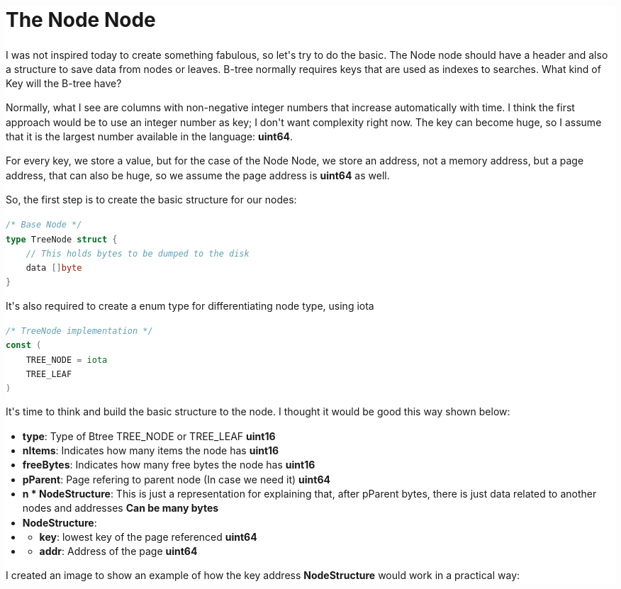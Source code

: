# The Node Node

I was not inspired today to create something fabulous, so let's try to do the basic. The Node node should have a header and also a structure to save data from nodes or leaves. B-tree normally requires keys that are used as indexes to searches. What kind of Key will the B-tree have?

Normally, what I see are columns with non-negative integer numbers that increase automatically with time. I think the first approach would be to use an integer number as key; I don't want complexity right now. The key can become huge, so I assume that it is the largest number available in the language: **uint64**.

For every key, we store a value, but for the case of the Node Node, we store an address, not a memory address, but a page address, that can also be huge, so we assume the page address is **uint64** as well.

So, the first step is to create the basic structure for our nodes:

```go
/* Base Node */
type TreeNode struct {
	// This holds bytes to be dumped to the disk
	data []byte
}
```

It's also required to create a enum type for differentiating node type, using iota

```go
/* TreeNode implementation */
const (
	TREE_NODE = iota
	TREE_LEAF
)
```

It's time to think and build the basic structure to the node. I thought it would be good this way shown below:

- **type**: Type of Btree TREE_NODE or TREE_LEAF **uint16**
- **nItems**: Indicates how many items the node has **uint16**
- **freeBytes**: Indicates how many free bytes the node has **uint16**
- **pParent**: Page refering to parent node (In case we need it) **uint64**
- **n * NodeStructure**: This is just a representation for explaining that, after pParent bytes, there is just data related to another nodes and addresses **Can be many bytes**
- **NodeStructure**:
- - **key**: lowest key of the page referenced **uint64**
- - **addr**: Address of the page **uint64**

I created an image to show an example of how the key address **NodeStructure** would work in a practical way:
